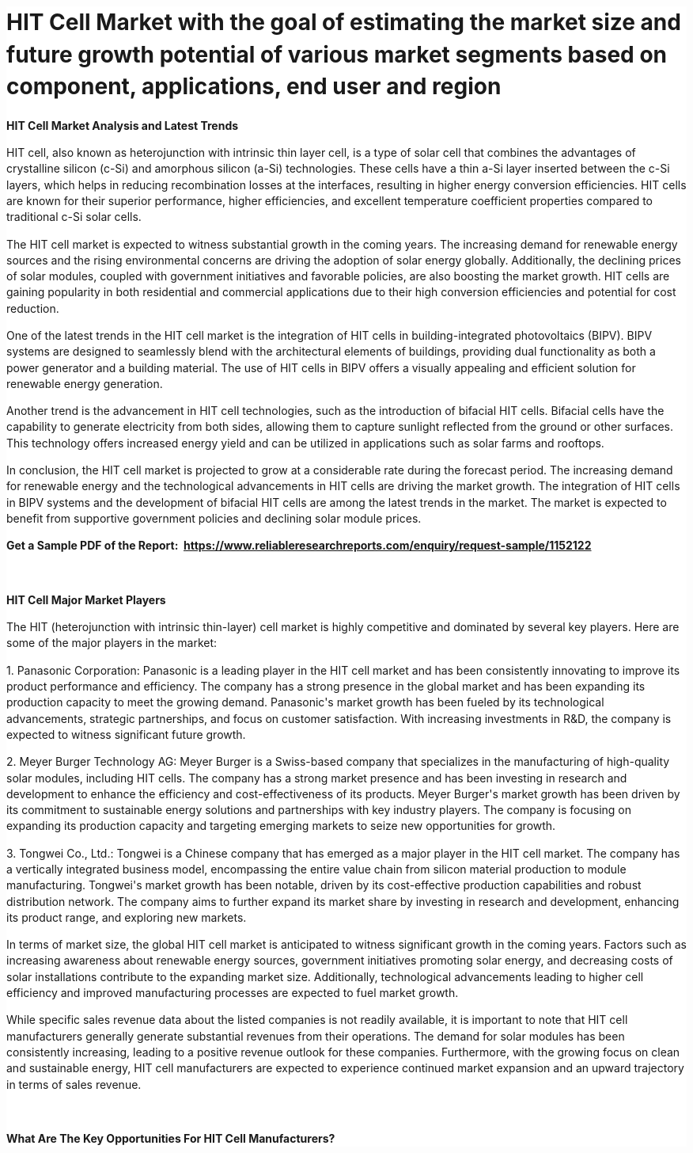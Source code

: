 <p><h1>HIT Cell Market with the goal of estimating the market size and future growth potential of various market segments based on component, applications, end user and region</h1></p><p><strong>HIT Cell Market Analysis and Latest Trends</strong></p>
<p><p>HIT cell, also known as heterojunction with intrinsic thin layer cell, is a type of solar cell that combines the advantages of crystalline silicon (c-Si) and amorphous silicon (a-Si) technologies. These cells have a thin a-Si layer inserted between the c-Si layers, which helps in reducing recombination losses at the interfaces, resulting in higher energy conversion efficiencies. HIT cells are known for their superior performance, higher efficiencies, and excellent temperature coefficient properties compared to traditional c-Si solar cells.</p><p>The HIT cell market is expected to witness substantial growth in the coming years. The increasing demand for renewable energy sources and the rising environmental concerns are driving the adoption of solar energy globally. Additionally, the declining prices of solar modules, coupled with government initiatives and favorable policies, are also boosting the market growth. HIT cells are gaining popularity in both residential and commercial applications due to their high conversion efficiencies and potential for cost reduction.</p><p>One of the latest trends in the HIT cell market is the integration of HIT cells in building-integrated photovoltaics (BIPV). BIPV systems are designed to seamlessly blend with the architectural elements of buildings, providing dual functionality as both a power generator and a building material. The use of HIT cells in BIPV offers a visually appealing and efficient solution for renewable energy generation.</p><p>Another trend is the advancement in HIT cell technologies, such as the introduction of bifacial HIT cells. Bifacial cells have the capability to generate electricity from both sides, allowing them to capture sunlight reflected from the ground or other surfaces. This technology offers increased energy yield and can be utilized in applications such as solar farms and rooftops.</p><p>In conclusion, the HIT cell market is projected to grow at a considerable rate during the forecast period. The increasing demand for renewable energy and the technological advancements in HIT cells are driving the market growth. The integration of HIT cells in BIPV systems and the development of bifacial HIT cells are among the latest trends in the market. The market is expected to benefit from supportive government policies and declining solar module prices.</p></p>
<p><strong>Get a Sample PDF of the Report:&nbsp; <a href="https://www.reliableresearchreports.com/enquiry/request-sample/1152122">https://www.reliableresearchreports.com/enquiry/request-sample/1152122</a></strong></p>
<p>&nbsp;</p>
<p><strong>HIT Cell Major Market Players</strong></p>
<p><p>The HIT (heterojunction with intrinsic thin-layer) cell market is highly competitive and dominated by several key players. Here are some of the major players in the market:</p><p>1. Panasonic Corporation: Panasonic is a leading player in the HIT cell market and has been consistently innovating to improve its product performance and efficiency. The company has a strong presence in the global market and has been expanding its production capacity to meet the growing demand. Panasonic's market growth has been fueled by its technological advancements, strategic partnerships, and focus on customer satisfaction. With increasing investments in R&D, the company is expected to witness significant future growth.</p><p>2. Meyer Burger Technology AG: Meyer Burger is a Swiss-based company that specializes in the manufacturing of high-quality solar modules, including HIT cells. The company has a strong market presence and has been investing in research and development to enhance the efficiency and cost-effectiveness of its products. Meyer Burger's market growth has been driven by its commitment to sustainable energy solutions and partnerships with key industry players. The company is focusing on expanding its production capacity and targeting emerging markets to seize new opportunities for growth.</p><p>3. Tongwei Co., Ltd.: Tongwei is a Chinese company that has emerged as a major player in the HIT cell market. The company has a vertically integrated business model, encompassing the entire value chain from silicon material production to module manufacturing. Tongwei's market growth has been notable, driven by its cost-effective production capabilities and robust distribution network. The company aims to further expand its market share by investing in research and development, enhancing its product range, and exploring new markets.</p><p>In terms of market size, the global HIT cell market is anticipated to witness significant growth in the coming years. Factors such as increasing awareness about renewable energy sources, government initiatives promoting solar energy, and decreasing costs of solar installations contribute to the expanding market size. Additionally, technological advancements leading to higher cell efficiency and improved manufacturing processes are expected to fuel market growth.</p><p>While specific sales revenue data about the listed companies is not readily available, it is important to note that HIT cell manufacturers generally generate substantial revenues from their operations. The demand for solar modules has been consistently increasing, leading to a positive revenue outlook for these companies. Furthermore, with the growing focus on clean and sustainable energy, HIT cell manufacturers are expected to experience continued market expansion and an upward trajectory in terms of sales revenue.</p></p>
<p>&nbsp;</p>
<p><strong>What Are The Key Opportunities For HIT Cell Manufacturers?</strong></p>
